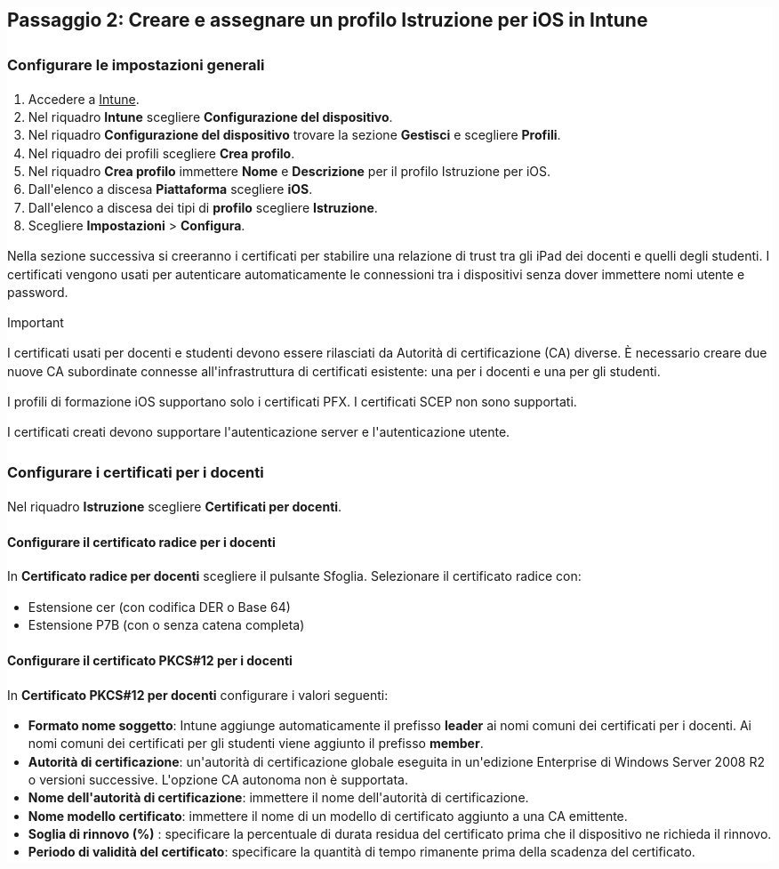 ## <a name="step-2---create-and-assign-an-ios-education-profile-in-intune"></a>Passaggio 2: Creare e assegnare un profilo Istruzione per iOS in Intune

### <a name="configure-general-settings"></a>Configurare le impostazioni generali

1. Accedere a [Intune](https://go.microsoft.com/fwlink/?linkid=2090973).
3. Nel riquadro **Intune** scegliere **Configurazione del dispositivo**.
2. Nel riquadro **Configurazione del dispositivo** trovare la sezione **Gestisci** e scegliere **Profili**.
5. Nel riquadro dei profili scegliere **Crea profilo**.
6. Nel riquadro **Crea profilo** immettere **Nome** e **Descrizione** per il profilo Istruzione per iOS.
7. Dall'elenco a discesa **Piattaforma** scegliere **iOS**.
8. Dall'elenco a discesa dei tipi di **profilo** scegliere **Istruzione**.
9. Scegliere **Impostazioni** > **Configura**.


Nella sezione successiva si creeranno i certificati per stabilire una relazione di trust tra gli iPad dei docenti e quelli degli studenti. I certificati vengono usati per autenticare automaticamente le connessioni tra i dispositivi senza dover immettere nomi utente e password.

>[!IMPORTANT]
>I certificati usati per docenti e studenti devono essere rilasciati da Autorità di certificazione (CA) diverse. È necessario creare due nuove CA subordinate connesse all'infrastruttura di certificati esistente: una per i docenti e una per gli studenti.

I profili di formazione iOS supportano solo i certificati PFX. I certificati SCEP non sono supportati.

I certificati creati devono supportare l'autenticazione server e l'autenticazione utente.

### <a name="configure-teacher-certificates"></a>Configurare i certificati per i docenti

Nel riquadro **Istruzione** scegliere **Certificati per docenti**.

#### <a name="configure-teacher-root-certificate"></a>Configurare il certificato radice per i docenti

In **Certificato radice per docenti** scegliere il pulsante Sfoglia. Selezionare il certificato radice con:
- Estensione cer (con codifica DER o Base 64) 
- Estensione P7B (con o senza catena completa)

#### <a name="configure-teacher-pkcs12-certificate"></a>Configurare il certificato PKCS#12 per i docenti

In **Certificato PKCS#12 per docenti** configurare i valori seguenti:

- **Formato nome soggetto**: Intune aggiunge automaticamente il prefisso **leader** ai nomi comuni dei certificati per i docenti. Ai nomi comuni dei certificati per gli studenti viene aggiunto il prefisso **member**.
- **Autorità di certificazione**: un'autorità di certificazione globale eseguita in un'edizione Enterprise di Windows Server 2008 R2 o versioni successive. L'opzione CA autonoma non è supportata. 
- **Nome dell'autorità di certificazione**: immettere il nome dell'autorità di certificazione.
- **Nome modello certificato**: immettere il nome di un modello di certificato aggiunto a una CA emittente. 
- **Soglia di rinnovo (%)** : specificare la percentuale di durata residua del certificato prima che il dispositivo ne richieda il rinnovo.
- **Periodo di validità del certificato**: specificare la quantità di tempo rimanente prima della scadenza del certificato.